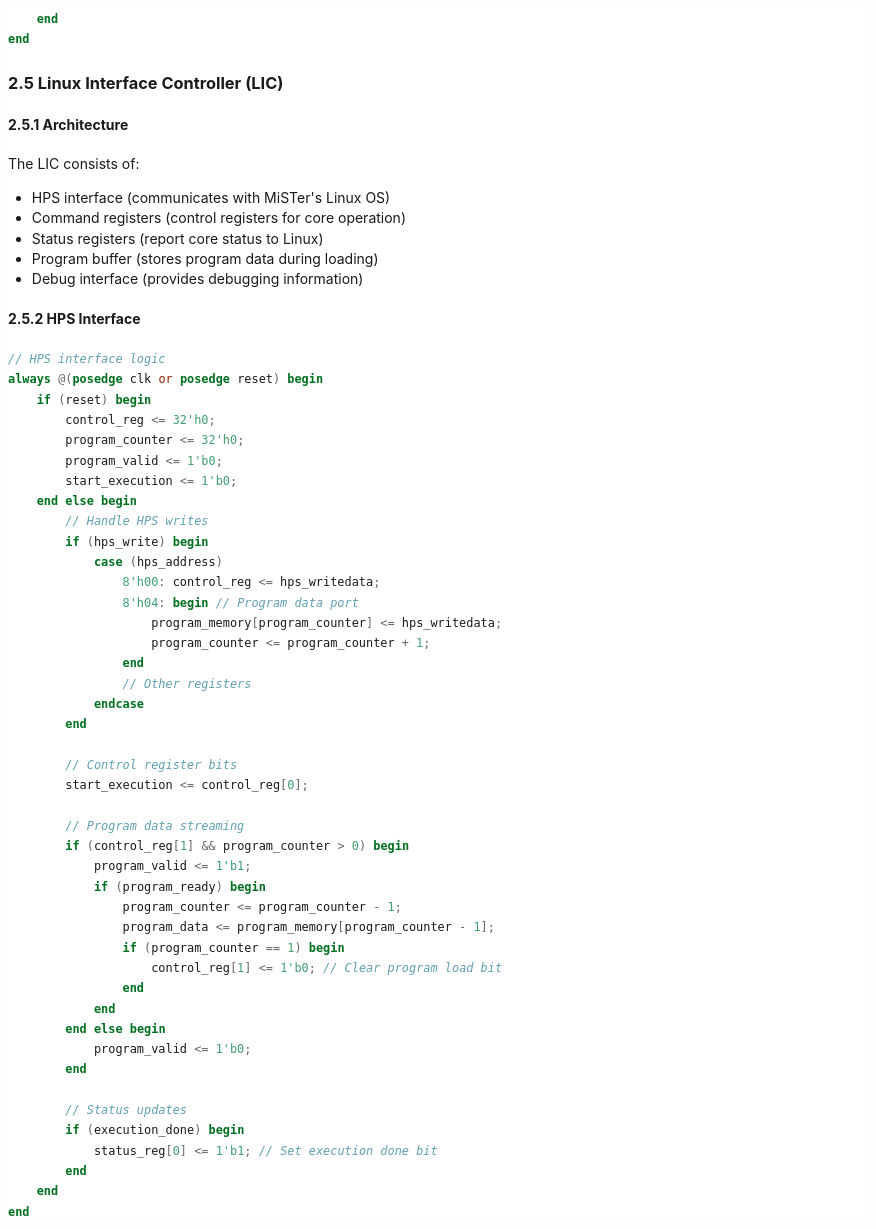 ```verilog
    end
end
```

### 2.5 Linux Interface Controller (LIC)

#### 2.5.1 Architecture

The LIC consists of:
- HPS interface (communicates with MiSTer's Linux OS)
- Command registers (control registers for core operation)
- Status registers (report core status to Linux)
- Program buffer (stores program data during loading)
- Debug interface (provides debugging information)

#### 2.5.2 HPS Interface

```verilog
// HPS interface logic
always @(posedge clk or posedge reset) begin
    if (reset) begin
        control_reg <= 32'h0;
        program_counter <= 32'h0;
        program_valid <= 1'b0;
        start_execution <= 1'b0;
    end else begin
        // Handle HPS writes
        if (hps_write) begin
            case (hps_address)
                8'h00: control_reg <= hps_writedata;
                8'h04: begin // Program data port
                    program_memory[program_counter] <= hps_writedata;
                    program_counter <= program_counter + 1;
                end
                // Other registers
            endcase
        end
        
        // Control register bits
        start_execution <= control_reg[0];
        
        // Program data streaming
        if (control_reg[1] && program_counter > 0) begin
            program_valid <= 1'b1;
            if (program_ready) begin
                program_counter <= program_counter - 1;
                program_data <= program_memory[program_counter - 1];
                if (program_counter == 1) begin
                    control_reg[1] <= 1'b0; // Clear program load bit
                end
            end
        end else begin
            program_valid <= 1'b0;
        end
        
        // Status updates
        if (execution_done) begin
            status_reg[0] <= 1'b1; // Set execution done bit
        end
    end
end
```
